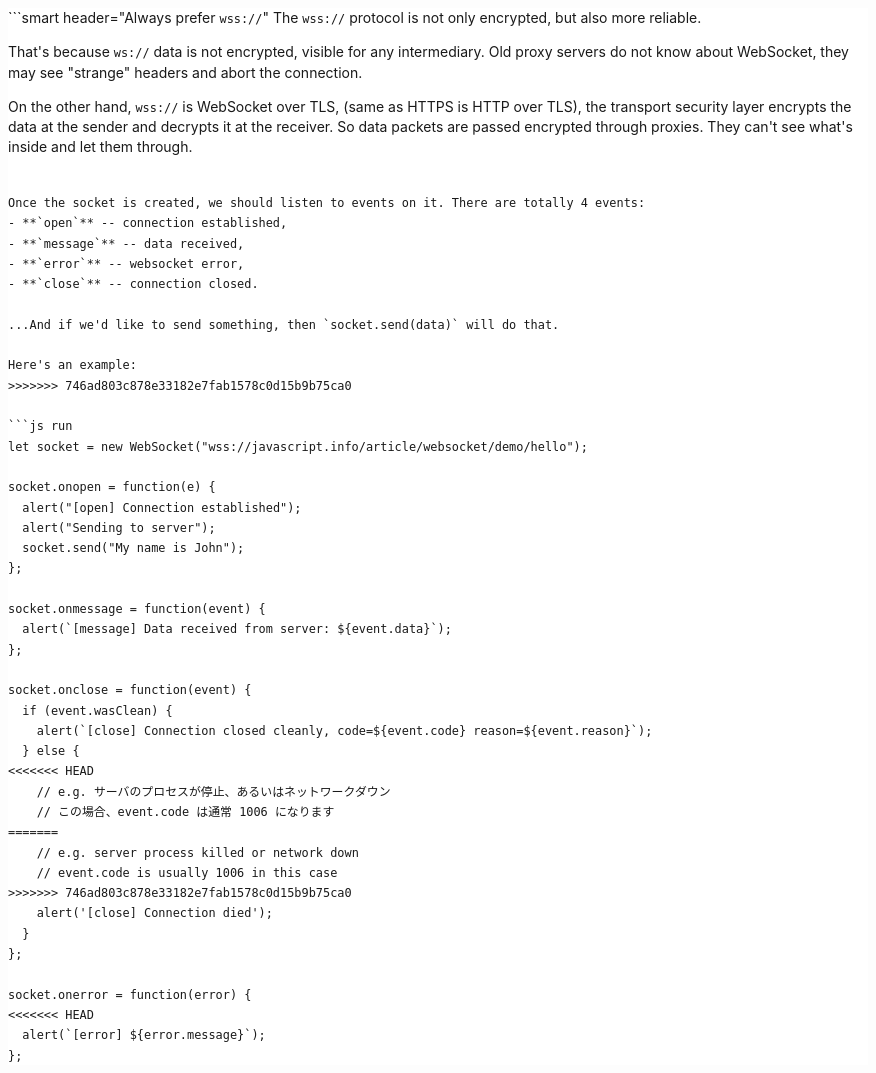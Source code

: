 ```smart header="Always prefer `wss://`"
The `wss://` protocol is not only encrypted, but also more reliable.

That's because `ws://` data is not encrypted, visible for any intermediary. Old proxy servers do not know about WebSocket, they may see "strange" headers and abort the connection.

On the other hand, `wss://` is WebSocket over TLS, (same as HTTPS is HTTP over TLS), the transport security layer encrypts the data at the sender and decrypts it at the receiver. So data packets are passed encrypted through proxies. They can't see what's inside and let them through.
```

Once the socket is created, we should listen to events on it. There are totally 4 events:
- **`open`** -- connection established,
- **`message`** -- data received,
- **`error`** -- websocket error,
- **`close`** -- connection closed.

...And if we'd like to send something, then `socket.send(data)` will do that.

Here's an example:
>>>>>>> 746ad803c878e33182e7fab1578c0d15b9b75ca0

```js run
let socket = new WebSocket("wss://javascript.info/article/websocket/demo/hello");

socket.onopen = function(e) {
  alert("[open] Connection established");
  alert("Sending to server");
  socket.send("My name is John");
};

socket.onmessage = function(event) {
  alert(`[message] Data received from server: ${event.data}`);
};

socket.onclose = function(event) {
  if (event.wasClean) {  
    alert(`[close] Connection closed cleanly, code=${event.code} reason=${event.reason}`);
  } else {
<<<<<<< HEAD
    // e.g. サーバのプロセスが停止、あるいはネットワークダウン
    // この場合、event.code は通常 1006 になります
=======
    // e.g. server process killed or network down
    // event.code is usually 1006 in this case
>>>>>>> 746ad803c878e33182e7fab1578c0d15b9b75ca0
    alert('[close] Connection died');
  }
};

socket.onerror = function(error) {
<<<<<<< HEAD
  alert(`[error] ${error.message}`);
};
```
